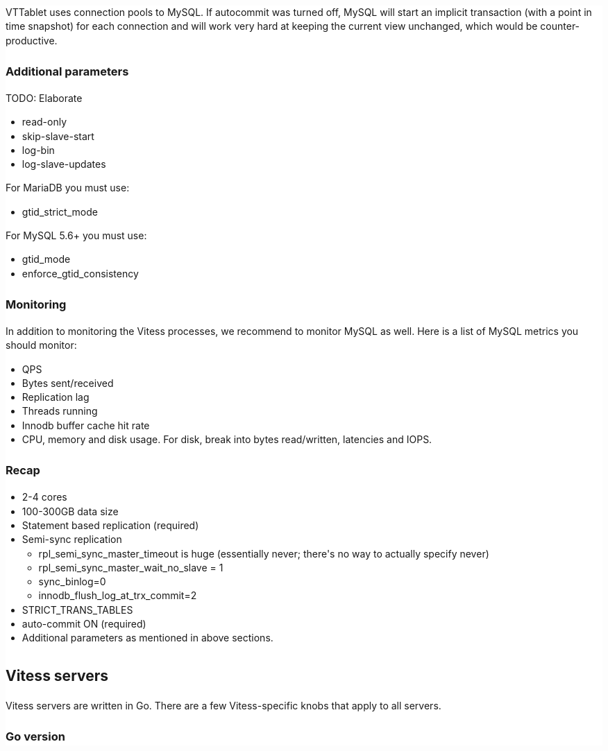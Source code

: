 VTTablet uses connection pools to MySQL. If autocommit was turned off, MySQL will start an implicit transaction (with a point in time snapshot) for each connection and will work very hard at keeping the current view unchanged, which would be counter-productive.

### Additional parameters

TODO: Elaborate

* read-only
* skip-slave-start
* log-bin
* log-slave-updates

For MariaDB you must use:

* gtid_strict_mode

For MySQL 5.6+ you must use:

* gtid_mode
* enforce_gtid_consistency

### Monitoring

In addition to monitoring the Vitess processes, we recommend to monitor MySQL as well. Here is a list of MySQL metrics you should monitor:

* QPS
* Bytes sent/received
* Replication lag
* Threads running
* Innodb buffer cache hit rate
* CPU, memory and disk usage. For disk, break into bytes read/written, latencies and IOPS.

### Recap

* 2-4 cores
* 100-300GB data size
* Statement based replication (required)
* Semi-sync replication
    * rpl_semi_sync_master_timeout is huge (essentially never; there's no way to actually specify never)
    * rpl_semi_sync_master_wait_no_slave = 1
    * sync_binlog=0
    * innodb_flush_log_at_trx_commit=2
* STRICT_TRANS_TABLES
* auto-commit ON (required)
* Additional parameters as mentioned in above sections.

## Vitess servers

Vitess servers are written in Go. There are a few Vitess-specific knobs that apply to all servers.

### Go version
